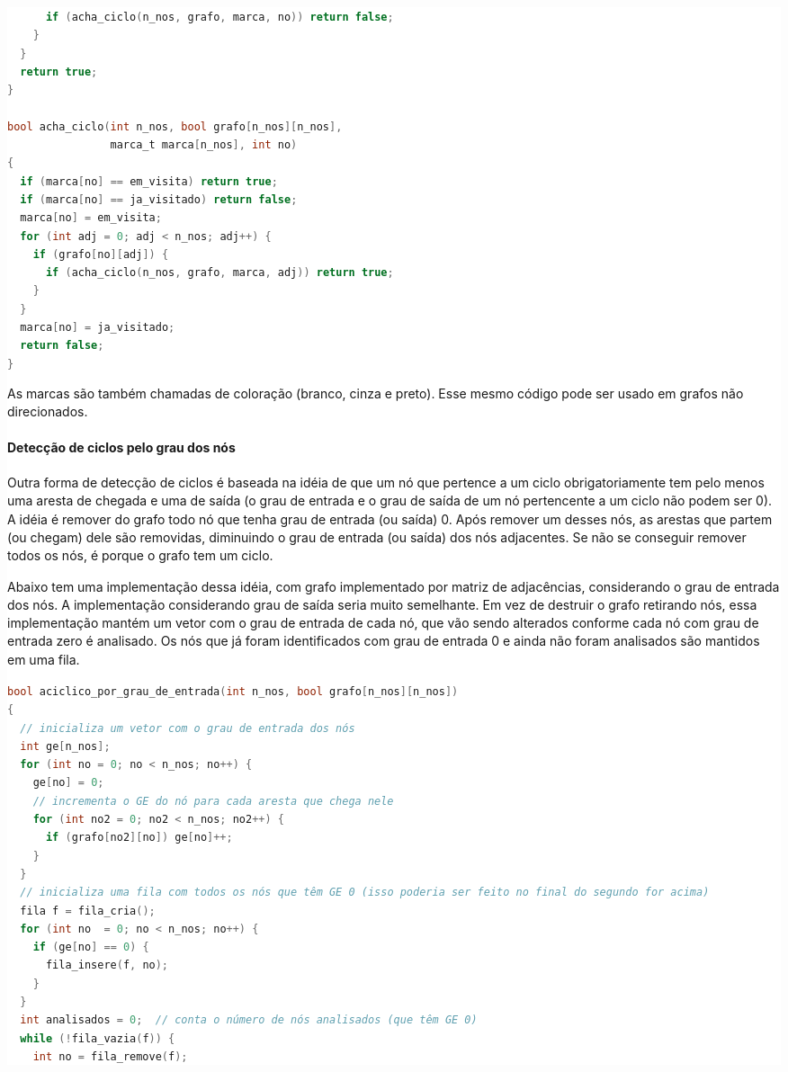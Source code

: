 ```c
      if (acha_ciclo(n_nos, grafo, marca, no)) return false;
    }
  }
  return true;
}

bool acha_ciclo(int n_nos, bool grafo[n_nos][n_nos], 
                marca_t marca[n_nos], int no)
{
  if (marca[no] == em_visita) return true;
  if (marca[no] == ja_visitado) return false;
  marca[no] = em_visita;
  for (int adj = 0; adj < n_nos; adj++) {
    if (grafo[no][adj]) {
      if (acha_ciclo(n_nos, grafo, marca, adj)) return true;
    }
  }
  marca[no] = ja_visitado;
  return false;
}
```
As marcas são também chamadas de coloração (branco, cinza e preto).
Esse mesmo código pode ser usado em grafos não direcionados.

#### Detecção de ciclos pelo grau dos nós

Outra forma de detecção de ciclos é baseada na idéia de que um nó que pertence a um ciclo obrigatoriamente tem pelo menos uma aresta de chegada e uma de saída (o grau de entrada e o grau de saída de um nó pertencente a um ciclo não podem ser 0).
A idéia é remover do grafo todo nó que tenha grau de entrada (ou saída) 0.
Após remover um desses nós, as arestas que partem (ou chegam) dele são removidas, diminuindo o grau de entrada (ou saída) dos nós adjacentes.
Se não se conseguir remover todos os nós, é porque o grafo tem um ciclo.

Abaixo tem uma implementação dessa idéia, com grafo implementado por matriz de adjacências, considerando o grau de entrada dos nós.
A implementação considerando grau de saída seria muito semelhante.
Em vez de destruir o grafo retirando nós, essa implementação mantém um vetor com o grau de entrada de cada nó, que vão sendo alterados conforme cada nó com grau de entrada zero é analisado.
Os nós que já foram identificados com grau de entrada 0 e ainda não foram analisados são mantidos em uma fila.
```c
bool aciclico_por_grau_de_entrada(int n_nos, bool grafo[n_nos][n_nos])
{
  // inicializa um vetor com o grau de entrada dos nós
  int ge[n_nos];
  for (int no = 0; no < n_nos; no++) {
    ge[no] = 0;
    // incrementa o GE do nó para cada aresta que chega nele
    for (int no2 = 0; no2 < n_nos; no2++) {
      if (grafo[no2][no]) ge[no]++;
    }
  }
  // inicializa uma fila com todos os nós que têm GE 0 (isso poderia ser feito no final do segundo for acima)
  fila f = fila_cria();
  for (int no  = 0; no < n_nos; no++) {
    if (ge[no] == 0) {
      fila_insere(f, no);
    }
  }
  int analisados = 0;  // conta o número de nós analisados (que têm GE 0)
  while (!fila_vazia(f)) {
    int no = fila_remove(f);
```
